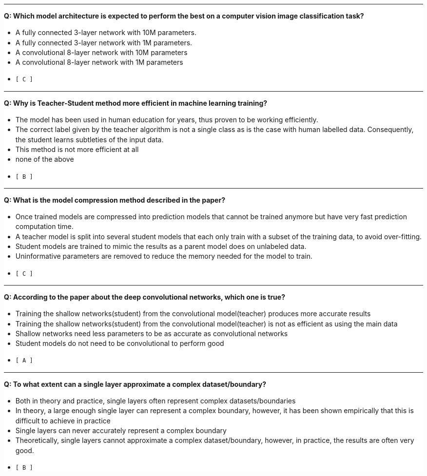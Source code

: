 
---

**Q: Which model architecture is expected to perform the best on a computer vision image classification task?**
- A fully connected 3-layer network with 10M parameters.
- A fully connected 3-layer network with 1M parameters.
- A convolutional 8-layer network with 10M parameters
- A convolutional 8-layer network with 1M parameters
* `[ C ]`


---

**Q: Why is Teacher-Student method more efficient in machine learning training?**
- The model has been used in human education for years, thus proven to be working efficiently.
- The correct label given by the teacher algorithm is not a single class as is the case with human labelled data. Consequently, the student learns subtleties of the input data.
- This method is not more efficient at all
- none of the above
* `[ B ]`


---

**Q: What is the model compression method described in the paper?**
- Once trained models are compressed into prediction models that cannot be trained anymore but have very fast prediction computation time.
- A teacher model is split into several student models that each only train with a subset of the training data, to avoid over-fitting. 
- Student models are trained to mimic the results as a parent model does on unlabeled data.
- Uninformative parameters are removed to reduce the memory needed for the model to train.
* `[ C ]`


---

**Q: According to the paper about the deep convolutional networks, which one is true?**
- Training the shallow networks(student) from the convolutional model(teacher) produces more accurate results
- Training the shallow networks(student) from the convolutional model(teacher) is not as efficient as using the main data
- Shallow networks need less parameters to be as accurate as convolutional networks
- Student models do not need to be convolutional to perform good
* `[ A ]`


---

**Q: To what extent can a single layer approximate a complex dataset/boundary?**
- Both in theory and practice, single layers often represent complex datasets/boundaries
- In theory, a large enough single layer can represent a complex boundary, however, it has been shown empirically that this is difficult to achieve in practice
- Single layers can never accurately represent a complex boundary
- Theoretically, single layers cannot approximate a complex dataset/boundary, however, in practice, the results are often very good.
* `[ B ]`
